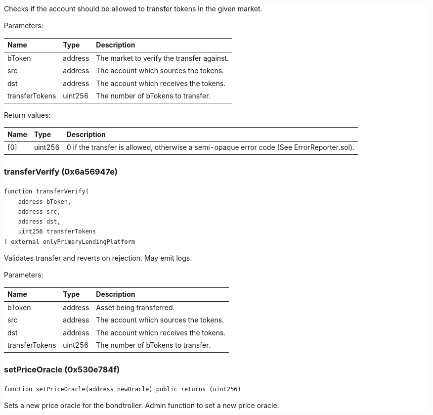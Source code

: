 Checks if the account should be allowed to transfer tokens in the given market.


Parameters:

| Name           | Type    | Description                                  |
| :------------- | :------ | :------------------------------------------- |
| bToken         | address | The market to verify the transfer against.   |
| src            | address | The account which sources the tokens.        |
| dst            | address | The account which receives the tokens.       |
| transferTokens | uint256 | The number of bTokens to transfer.           |


Return values:

| Name | Type    | Description                                                                               |
| :--- | :------ | :---------------------------------------------------------------------------------------- |
| [0]  | uint256 | 0 if the transfer is allowed, otherwise a semi-opaque error code (See ErrorReporter.sol). |

### transferVerify (0x6a56947e)

```solidity
function transferVerify(
    address bToken,
    address src,
    address dst,
    uint256 transferTokens
) external onlyPrimaryLendingPlatform
```

Validates transfer and reverts on rejection. May emit logs.


Parameters:

| Name           | Type    | Description                              |
| :------------- | :------ | :--------------------------------------- |
| bToken         | address | Asset being transferred.                 |
| src            | address | The account which sources the tokens.    |
| dst            | address | The account which receives the tokens.   |
| transferTokens | uint256 | The number of bTokens to transfer.       |

### setPriceOracle (0x530e784f)

```solidity
function setPriceOracle(address newOracle) public returns (uint256)
```

Sets a new price oracle for the bondtroller.
Admin function to set a new price oracle.

